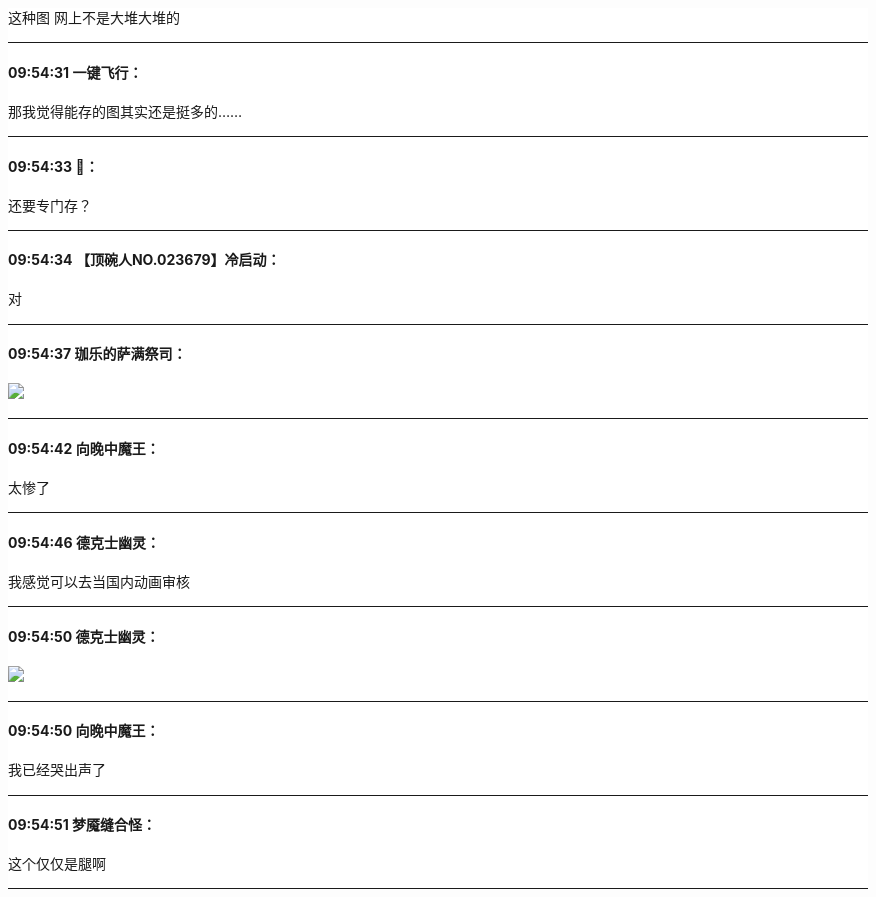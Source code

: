 这种图 网上不是大堆大堆的

*****

#### 09:54:31  一键飞行：

那我觉得能存的图其实还是挺多的……

*****

#### 09:54:33  🤖：

还要专门存？

*****

#### 09:54:34  【顶碗人NO.023679】冷启动：

对

*****

#### 09:54:37  珈乐的萨满祭司：

![](http://gchat.qpic.cn/gchatpic_new/1547952851/614391357-2529010268-823BEDB2EF7E3BD47CAEBDCF70FD67B2/0?term=2")

*****

#### 09:54:42  向晚中魔王：

太惨了

*****

#### 09:54:46  德克士幽灵：

我感觉可以去当国内动画审核

*****

#### 09:54:50  德克士幽灵：

![](http://gchat.qpic.cn/gchatpic_new/1035154062/614391357-2558573386-F386C0D42E2F5B552D6CA2B7913CB83E/0?term=2")

*****

#### 09:54:50  向晚中魔王：

我已经哭出声了

*****

#### 09:54:51  梦魇缝合怪：

这个仅仅是腿啊

*****
